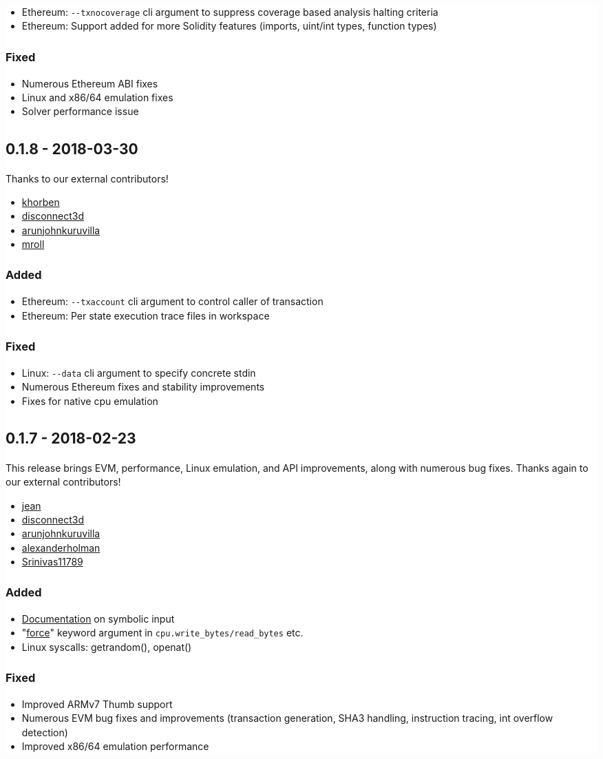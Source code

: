 - Ethereum: `--txnocoverage` cli argument to suppress coverage based analysis halting criteria
- Ethereum: Support added for more Solidity features (imports, uint/int types, function types)

### Fixed

- Numerous Ethereum ABI fixes
- Linux and x86/64 emulation fixes
- Solver performance issue

## 0.1.8 - 2018-03-30

Thanks to our external contributors!

- [khorben](https://github.com/khorben)
- [disconnect3d](https://github.com/disconnect3d)
- [arunjohnkuruvilla](https://github.com/arunjohnkuruvilla)
- [mroll](https://github.com/mroll)

### Added

- Ethereum: `--txaccount` cli argument to control caller of transaction
- Ethereum: Per state execution trace files in workspace

### Fixed

- Linux: `--data` cli argument to specify concrete stdin
- Numerous Ethereum fixes and stability improvements
- Fixes for native cpu emulation

## 0.1.7 - 2018-02-23

This release brings EVM, performance, Linux emulation, and API improvements, along with numerous bug fixes. Thanks again to our external contributors!

- [jean](https://github.com/jean)
- [disconnect3d](https://github.com/disconnect3d)
- [arunjohnkuruvilla](https://github.com/arunjohnkuruvilla)
- [alexanderholman](https://github.com/alexanderholman)
- [Srinivas11789](https://github.com/Srinivas11789)

### Added

 - [Documentation](https://github.com/khulnasoft-lab/figurative/blob/master/docs/syminput.rst) on symbolic input
 - "[force](http://figurative.readthedocs.io/en/latest/api.html#figurative.core.cpu.abstractcpu.Cpu.write_bytes)" keyword argument in `cpu.write_bytes/read_bytes` etc.
 - Linux syscalls: getrandom(), openat()

### Fixed

- Improved ARMv7 Thumb support
- Numerous EVM bug fixes and improvements (transaction generation, SHA3 handling, instruction tracing, int overflow detection)
- Improved x86/64 emulation performance
